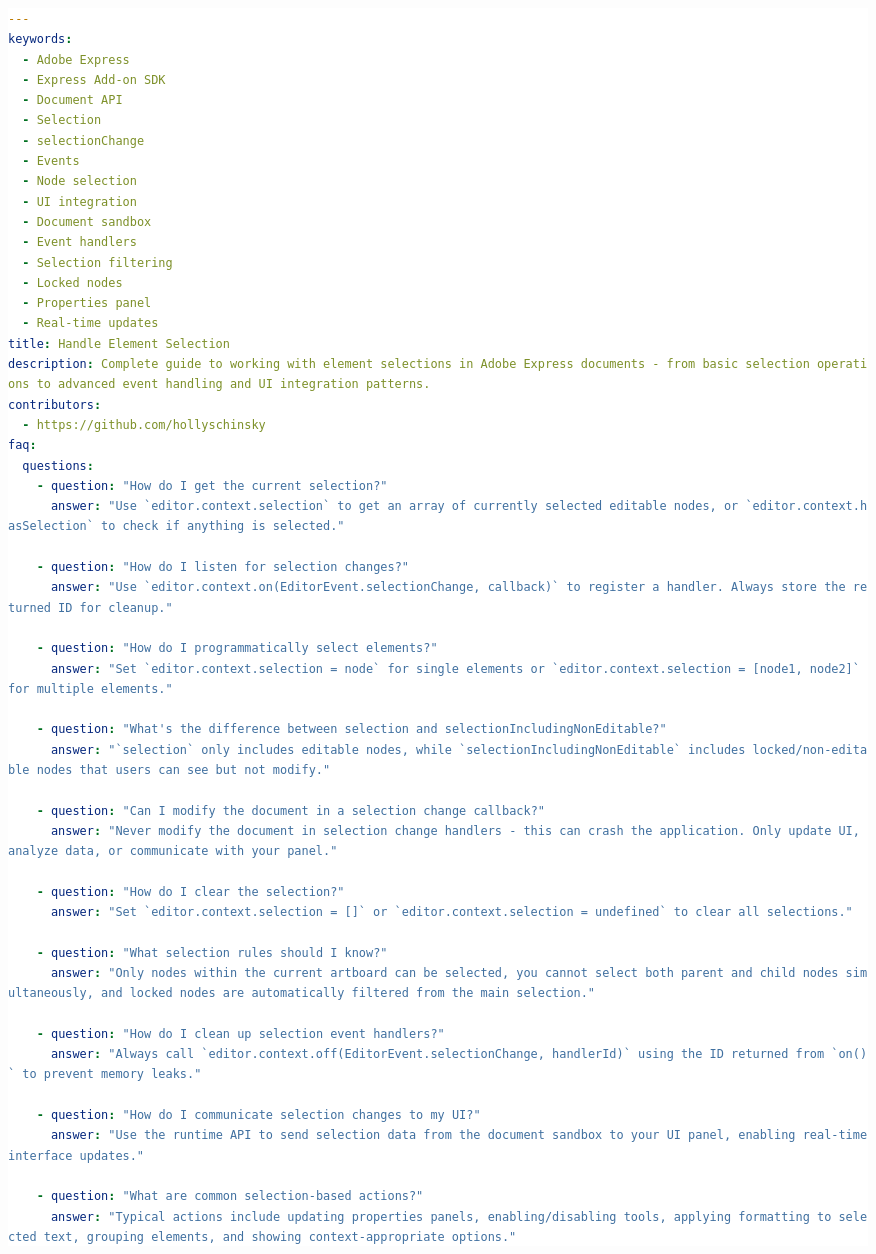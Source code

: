 ```yaml
---
keywords:
  - Adobe Express
  - Express Add-on SDK
  - Document API
  - Selection
  - selectionChange
  - Events
  - Node selection
  - UI integration
  - Document sandbox
  - Event handlers
  - Selection filtering
  - Locked nodes
  - Properties panel
  - Real-time updates
title: Handle Element Selection
description: Complete guide to working with element selections in Adobe Express documents - from basic selection operations to advanced event handling and UI integration patterns.
contributors:
  - https://github.com/hollyschinsky
faq:
  questions:
    - question: "How do I get the current selection?"
      answer: "Use `editor.context.selection` to get an array of currently selected editable nodes, or `editor.context.hasSelection` to check if anything is selected."

    - question: "How do I listen for selection changes?"
      answer: "Use `editor.context.on(EditorEvent.selectionChange, callback)` to register a handler. Always store the returned ID for cleanup."

    - question: "How do I programmatically select elements?"
      answer: "Set `editor.context.selection = node` for single elements or `editor.context.selection = [node1, node2]` for multiple elements."

    - question: "What's the difference between selection and selectionIncludingNonEditable?"
      answer: "`selection` only includes editable nodes, while `selectionIncludingNonEditable` includes locked/non-editable nodes that users can see but not modify."

    - question: "Can I modify the document in a selection change callback?"
      answer: "Never modify the document in selection change handlers - this can crash the application. Only update UI, analyze data, or communicate with your panel."

    - question: "How do I clear the selection?"
      answer: "Set `editor.context.selection = []` or `editor.context.selection = undefined` to clear all selections."

    - question: "What selection rules should I know?"
      answer: "Only nodes within the current artboard can be selected, you cannot select both parent and child nodes simultaneously, and locked nodes are automatically filtered from the main selection."

    - question: "How do I clean up selection event handlers?"
      answer: "Always call `editor.context.off(EditorEvent.selectionChange, handlerId)` using the ID returned from `on()` to prevent memory leaks."

    - question: "How do I communicate selection changes to my UI?"
      answer: "Use the runtime API to send selection data from the document sandbox to your UI panel, enabling real-time interface updates."

    - question: "What are common selection-based actions?"
      answer: "Typical actions include updating properties panels, enabling/disabling tools, applying formatting to selected text, grouping elements, and showing context-appropriate options."
```